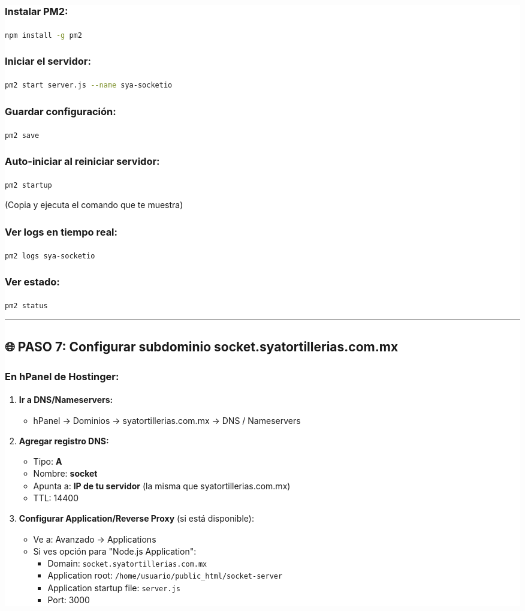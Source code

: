 ### Instalar PM2:
```bash
npm install -g pm2
```

### Iniciar el servidor:
```bash
pm2 start server.js --name sya-socketio
```

### Guardar configuración:
```bash
pm2 save
```

### Auto-iniciar al reiniciar servidor:
```bash
pm2 startup
```
(Copia y ejecuta el comando que te muestra)

### Ver logs en tiempo real:
```bash
pm2 logs sya-socketio
```

### Ver estado:
```bash
pm2 status
```

---

## 🌐 PASO 7: Configurar subdominio socket.syatortillerias.com.mx

### En hPanel de Hostinger:

1. **Ir a DNS/Nameservers:**
   - hPanel → Dominios → syatortillerias.com.mx → DNS / Nameservers

2. **Agregar registro DNS:**
   - Tipo: **A**
   - Nombre: **socket**
   - Apunta a: **IP de tu servidor** (la misma que syatortillerias.com.mx)
   - TTL: 14400

3. **Configurar Application/Reverse Proxy** (si está disponible):
   - Ve a: Avanzado → Applications
   - Si ves opción para "Node.js Application":
     - Domain: `socket.syatortillerias.com.mx`
     - Application root: `/home/usuario/public_html/socket-server`
     - Application startup file: `server.js`
     - Port: 3000
